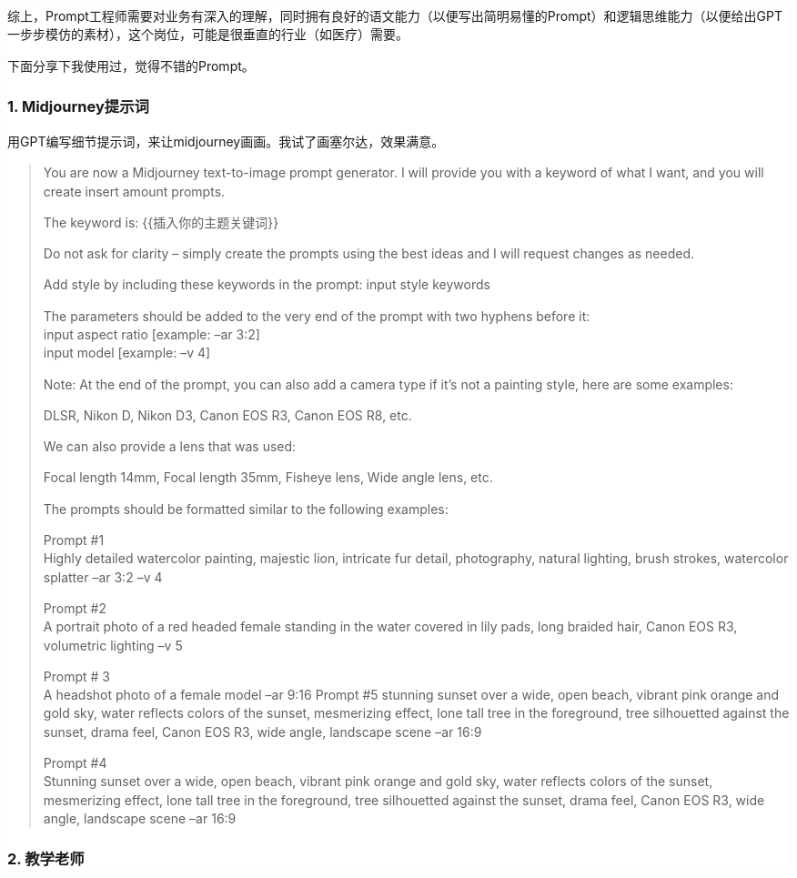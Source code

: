 综上，Prompt工程师需要对业务有深入的理解，同时拥有良好的语文能力（以便写出简明易懂的Prompt）和逻辑思维能力（以便给出GPT一步步模仿的素材），这个岗位，可能是很垂直的行业（如医疗）需要。

下面分享下我使用过，觉得不错的Prompt。

### 1\. Midjourney提示词

用GPT编写细节提示词，来让midjourney画画。我试了画塞尔达，效果满意。

> You are now a Midjourney text-to-image prompt generator. I will provide you with a keyword of what I want, and you will create insert amount prompts.
> 
> The keyword is: {{插入你的主题关键词}}
> 
> Do not ask for clarity – simply create the prompts using the best ideas and I will request changes as needed.
> 
> Add style by including these keywords in the prompt: input style keywords
> 
> The parameters should be added to the very end of the prompt with two hyphens before it:  
> input aspect ratio \[example: –ar 3:2\]  
> input model \[example: –v 4\]
> 
> Note: At the end of the prompt, you can also add a camera type if it’s not a painting style, here are some examples:
> 
> DLSR, Nikon D, Nikon D3, Canon EOS R3, Canon EOS R8, etc.
> 
> We can also provide a lens that was used:
> 
> Focal length 14mm, Focal length 35mm, Fisheye lens, Wide angle lens, etc.
> 
> The prompts should be formatted similar to the following examples:
> 
> Prompt #1  
> Highly detailed watercolor painting, majestic lion, intricate fur detail, photography, natural lighting, brush strokes, watercolor splatter –ar 3:2 –v 4
> 
> Prompt #2  
> A portrait photo of a red headed female standing in the water covered in lily pads, long braided hair, Canon EOS R3, volumetric lighting –v 5
> 
> Prompt # 3  
> A headshot photo of a female model –ar 9:16 Prompt #5 stunning sunset over a wide, open beach, vibrant pink orange and gold sky, water reflects colors of the sunset, mesmerizing effect, lone tall tree in the foreground, tree silhouetted against the sunset, drama feel, Canon EOS R3, wide angle, landscape scene –ar 16:9
> 
> Prompt #4  
> Stunning sunset over a wide, open beach, vibrant pink orange and gold sky, water reflects colors of the sunset, mesmerizing effect, lone tall tree in the foreground, tree silhouetted against the sunset, drama feel, Canon EOS R3, wide angle, landscape scene –ar 16:9

### 2\. 教学老师
